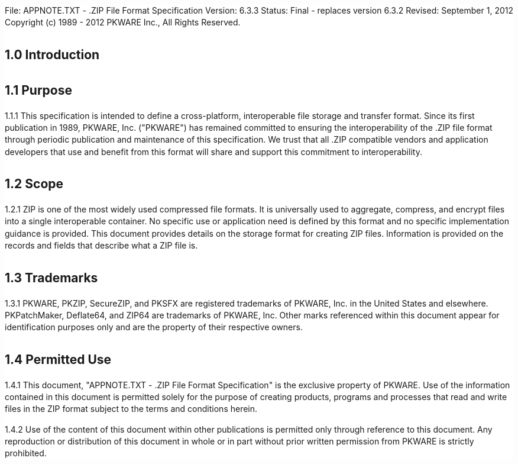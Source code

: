 File:    APPNOTE.TXT - .ZIP File Format Specification
Version: 6.3.3
Status: Final - replaces version 6.3.2
Revised: September 1, 2012
Copyright (c) 1989 - 2012 PKWARE Inc., All Rights Reserved.

1.0 Introduction
---------------

1.1 Purpose
-----------

   1.1.1 This specification is intended to define a cross-platform,
   interoperable file storage and transfer format.  Since its
   first publication in 1989, PKWARE, Inc. ("PKWARE") has remained
   committed to ensuring the interoperability of the .ZIP file
   format through periodic publication and maintenance of this
   specification.  We trust that all .ZIP compatible vendors and
   application developers that use and benefit from this format
   will share and support this commitment to interoperability.

1.2 Scope
---------

   1.2.1 ZIP is one of the most widely used compressed file formats. It is
   universally used to aggregate, compress, and encrypt files into a single
   interoperable container. No specific use or application need is
   defined by this format and no specific implementation guidance is
   provided. This document provides details on the storage format for
   creating ZIP files.  Information is provided on the records and
   fields that describe what a ZIP file is.

1.3 Trademarks
--------------

   1.3.1 PKWARE, PKZIP, SecureZIP, and PKSFX are registered trademarks of
   PKWARE, Inc. in the United States and elsewhere.  PKPatchMaker,
   Deflate64, and ZIP64 are trademarks of PKWARE, Inc.  Other marks
   referenced within this document appear for identification
   purposes only and are the property of their respective owners.


1.4 Permitted Use
-----------------

   1.4.1 This document, "APPNOTE.TXT -  .ZIP File Format Specification" is the
   exclusive property of PKWARE.  Use of the information contained in this
   document is permitted solely for the purpose of creating products,
   programs and processes that read and write files in the ZIP format
   subject to the terms and conditions herein.

   1.4.2 Use of the content of this document within other publications is
   permitted only through reference to this document.  Any reproduction
   or distribution of this document in whole or in part without prior
   written permission from PKWARE is strictly prohibited.
